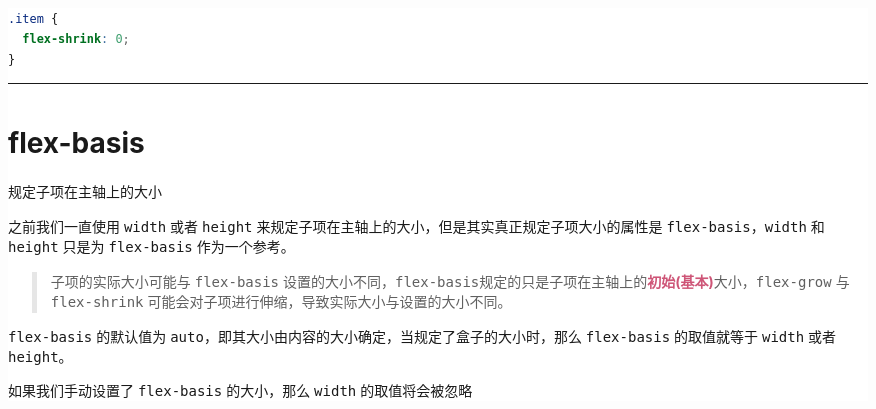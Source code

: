 ```css
.item {
  flex-shrink: 0;
}
```

<FlexItemBox
  :containerStyle="{width: '400px'}"
  :itemStyle="{flexShrink: 0}"
/>

</v-clicks>


</div>
</div>

---

# flex-basis

规定子项在主轴上的大小


<div grid="~ cols-2 gap-2">
<div>

<v-clicks>

<p style="line-height: 1.4;">之前我们一直使用 <kbd>width</kbd> 或者 <kbd>height</kbd> 来规定子项在主轴上的大小，但是其实真正规定子项大小的属性是 <kbd>flex-basis</kbd>，<kbd>width</kbd> 和 <kbd>height</kbd> 只是为 <kbd>flex-basis</kbd> 作为一个参考。</p>

<blockquote>

子项的实际大小可能与 <kbd>flex-basis</kbd> 设置的大小不同，<kbd>flex-basis</kbd>规定的只是子项在主轴上的<b style="color: #ce5577;">初始(基本)</b>大小，<kbd>flex-grow</kbd> 与 <kbd>flex-shrink</kbd> 可能会对子项进行伸缩，导致实际大小与设置的大小不同。

</blockquote>

<style>
blockquote {
  border-left-width: 5px;
}
</style>

<kbd>flex-basis</kbd> 的默认值为 <kbd>auto</kbd>，即其大小由内容的大小确定，当规定了盒子的大小时，那么 <kbd>flex-basis</kbd> 的取值就等于 <kbd>width</kbd> 或者 <kbd>height</kbd>。

<FlexItemBox />

</v-clicks>

</div>

<div m="l-16">

<v-clicks>

如果我们手动设置了 <kbd>flex-basis</kbd> 的大小，那么 <kbd>width</kbd> 的取值将会被忽略
